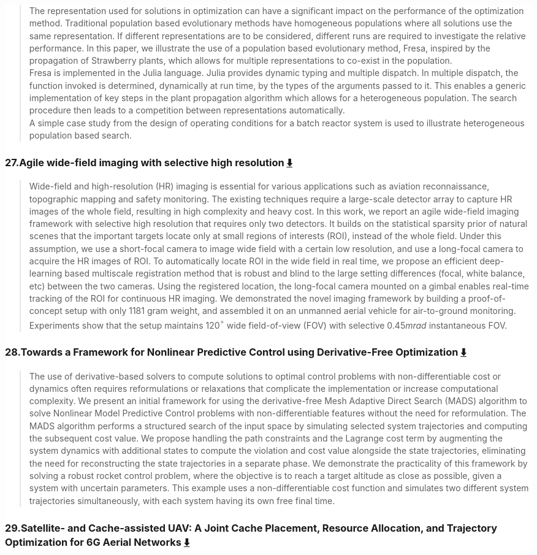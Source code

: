 >  The representation used for solutions in optimization can have a significant impact on the performance of the optimization method. Traditional population based evolutionary methods have homogeneous populations where all solutions use the same representation. If different representations are to be considered, different runs are required to investigate the relative performance. In this paper, we illustrate the use of a population based evolutionary method, Fresa, inspired by the propagation of Strawberry plants, which allows for multiple representations to co-exist in the population. <br>Fresa is implemented in the Julia language. Julia provides dynamic typing and multiple dispatch. In multiple dispatch, the function invoked is determined, dynamically at run time, by the types of the arguments passed to it. This enables a generic implementation of key steps in the plant propagation algorithm which allows for a heterogeneous population. The search procedure then leads to a competition between representations automatically. <br>A simple case study from the design of operating conditions for a batch reactor system is used to illustrate heterogeneous population based search.      
### 27.Agile wide-field imaging with selective high resolution  [ :arrow_down: ](https://arxiv.org/pdf/2106.05082.pdf)
>  Wide-field and high-resolution (HR) imaging is essential for various applications such as aviation reconnaissance, topographic mapping and safety monitoring. The existing techniques require a large-scale detector array to capture HR images of the whole field, resulting in high complexity and heavy cost. In this work, we report an agile wide-field imaging framework with selective high resolution that requires only two detectors. It builds on the statistical sparsity prior of natural scenes that the important targets locate only at small regions of interests (ROI), instead of the whole field. Under this assumption, we use a short-focal camera to image wide field with a certain low resolution, and use a long-focal camera to acquire the HR images of ROI. To automatically locate ROI in the wide field in real time, we propose an efficient deep-learning based multiscale registration method that is robust and blind to the large setting differences (focal, white balance, etc) between the two cameras. Using the registered location, the long-focal camera mounted on a gimbal enables real-time tracking of the ROI for continuous HR imaging. We demonstrated the novel imaging framework by building a proof-of-concept setup with only 1181 gram weight, and assembled it on an unmanned aerial vehicle for air-to-ground monitoring. Experiments show that the setup maintains 120$^{\circ}$ wide field-of-view (FOV) with selective 0.45$mrad$ instantaneous FOV.      
### 28.Towards a Framework for Nonlinear Predictive Control using Derivative-Free Optimization  [ :arrow_down: ](https://arxiv.org/pdf/2106.05025.pdf)
>  The use of derivative-based solvers to compute solutions to optimal control problems with non-differentiable cost or dynamics often requires reformulations or relaxations that complicate the implementation or increase computational complexity. We present an initial framework for using the derivative-free Mesh Adaptive Direct Search (MADS) algorithm to solve Nonlinear Model Predictive Control problems with non-differentiable features without the need for reformulation. The MADS algorithm performs a structured search of the input space by simulating selected system trajectories and computing the subsequent cost value. We propose handling the path constraints and the Lagrange cost term by augmenting the system dynamics with additional states to compute the violation and cost value alongside the state trajectories, eliminating the need for reconstructing the state trajectories in a separate phase. We demonstrate the practicality of this framework by solving a robust rocket control problem, where the objective is to reach a target altitude as close as possible, given a system with uncertain parameters. This example uses a non-differentiable cost function and simulates two different system trajectories simultaneously, with each system having its own free final time.      
### 29.Satellite- and Cache-assisted UAV: A Joint Cache Placement, Resource Allocation, and Trajectory Optimization for 6G Aerial Networks  [ :arrow_down: ](https://arxiv.org/pdf/2106.05016.pdf)